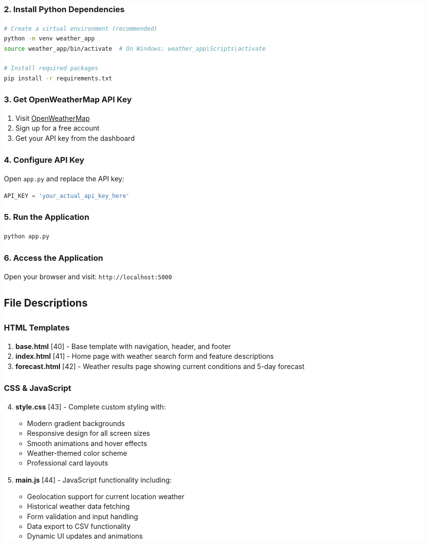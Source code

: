 ### 2. Install Python Dependencies
```bash
# Create a virtual environment (recommended)
python -m venv weather_app
source weather_app/bin/activate  # On Windows: weather_app\Scripts\activate

# Install required packages
pip install -r requirements.txt
```

### 3. Get OpenWeatherMap API Key
1. Visit [OpenWeatherMap](https://openweathermap.org/api)
2. Sign up for a free account
3. Get your API key from the dashboard

### 4. Configure API Key
Open `app.py` and replace the API key:
```python
API_KEY = 'your_actual_api_key_here'
```

### 5. Run the Application
```bash
python app.py
```

### 6. Access the Application
Open your browser and visit: `http://localhost:5000`

## File Descriptions

### HTML Templates

1. **base.html** [40] - Base template with navigation, header, and footer
2. **index.html** [41] - Home page with weather search form and feature descriptions  
3. **forecast.html** [42] - Weather results page showing current conditions and 5-day forecast

### CSS & JavaScript

4. **style.css** [43] - Complete custom styling with:
   - Modern gradient backgrounds
   - Responsive design for all screen sizes
   - Smooth animations and hover effects
   - Weather-themed color scheme
   - Professional card layouts

5. **main.js** [44] - JavaScript functionality including:
   - Geolocation support for current location weather
   - Historical weather data fetching
   - Form validation and input handling
   - Data export to CSV functionality
   - Dynamic UI updates and animations
